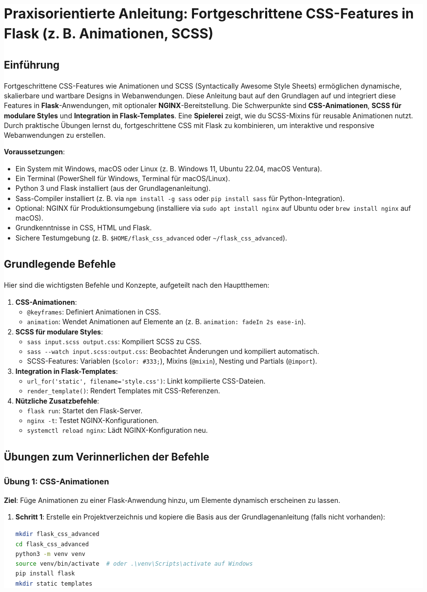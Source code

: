 # Praxisorientierte Anleitung: Fortgeschrittene CSS-Features in Flask (z. B. Animationen, SCSS)

## Einführung
Fortgeschrittene CSS-Features wie Animationen und SCSS (Syntactically Awesome Style Sheets) ermöglichen dynamische, skalierbare und wartbare Designs in Webanwendungen. Diese Anleitung baut auf den Grundlagen auf und integriert diese Features in **Flask**-Anwendungen, mit optionaler **NGINX**-Bereitstellung. Die Schwerpunkte sind **CSS-Animationen**, **SCSS für modulare Styles** und **Integration in Flask-Templates**. Eine **Spielerei** zeigt, wie du SCSS-Mixins für reusable Animationen nutzt. Durch praktische Übungen lernst du, fortgeschrittene CSS mit Flask zu kombinieren, um interaktive und responsive Webanwendungen zu erstellen.

**Voraussetzungen**:
- Ein System mit Windows, macOS oder Linux (z. B. Windows 11, Ubuntu 22.04, macOS Ventura).
- Ein Terminal (PowerShell für Windows, Terminal für macOS/Linux).
- Python 3 und Flask installiert (aus der Grundlagenanleitung).
- Sass-Compiler installiert (z. B. via `npm install -g sass` oder `pip install sass` für Python-Integration).
- Optional: NGINX für Produktionsumgebung (installiere via `sudo apt install nginx` auf Ubuntu oder `brew install nginx` auf macOS).
- Grundkenntnisse in CSS, HTML und Flask.
- Sichere Testumgebung (z. B. `$HOME/flask_css_advanced` oder `~/flask_css_advanced`).

## Grundlegende Befehle
Hier sind die wichtigsten Befehle und Konzepte, aufgeteilt nach den Hauptthemen:

1. **CSS-Animationen**:
   - `@keyframes`: Definiert Animationen in CSS.
   - `animation`: Wendet Animationen auf Elemente an (z. B. `animation: fadeIn 2s ease-in`).
2. **SCSS für modulare Styles**:
   - `sass input.scss output.css`: Kompiliert SCSS zu CSS.
   - `sass --watch input.scss:output.css`: Beobachtet Änderungen und kompiliert automatisch.
   - SCSS-Features: Variablen (`$color: #333;`), Mixins (`@mixin`), Nesting und Partials (`@import`).
3. **Integration in Flask-Templates**:
   - `url_for('static', filename='style.css')`: Linkt kompilierte CSS-Dateien.
   - `render_template()`: Rendert Templates mit CSS-Referenzen.
4. **Nützliche Zusatzbefehle**:
   - `flask run`: Startet den Flask-Server.
   - `nginx -t`: Testet NGINX-Konfigurationen.
   - `systemctl reload nginx`: Lädt NGINX-Konfiguration neu.

## Übungen zum Verinnerlichen der Befehle

### Übung 1: CSS-Animationen
**Ziel**: Füge Animationen zu einer Flask-Anwendung hinzu, um Elemente dynamisch erscheinen zu lassen.

1. **Schritt 1**: Erstelle ein Projektverzeichnis und kopiere die Basis aus der Grundlagenanleitung (falls nicht vorhanden):
   ```bash
   mkdir flask_css_advanced
   cd flask_css_advanced
   python3 -m venv venv
   source venv/bin/activate  # oder .\venv\Scripts\activate auf Windows
   pip install flask
   mkdir static templates
   ```
